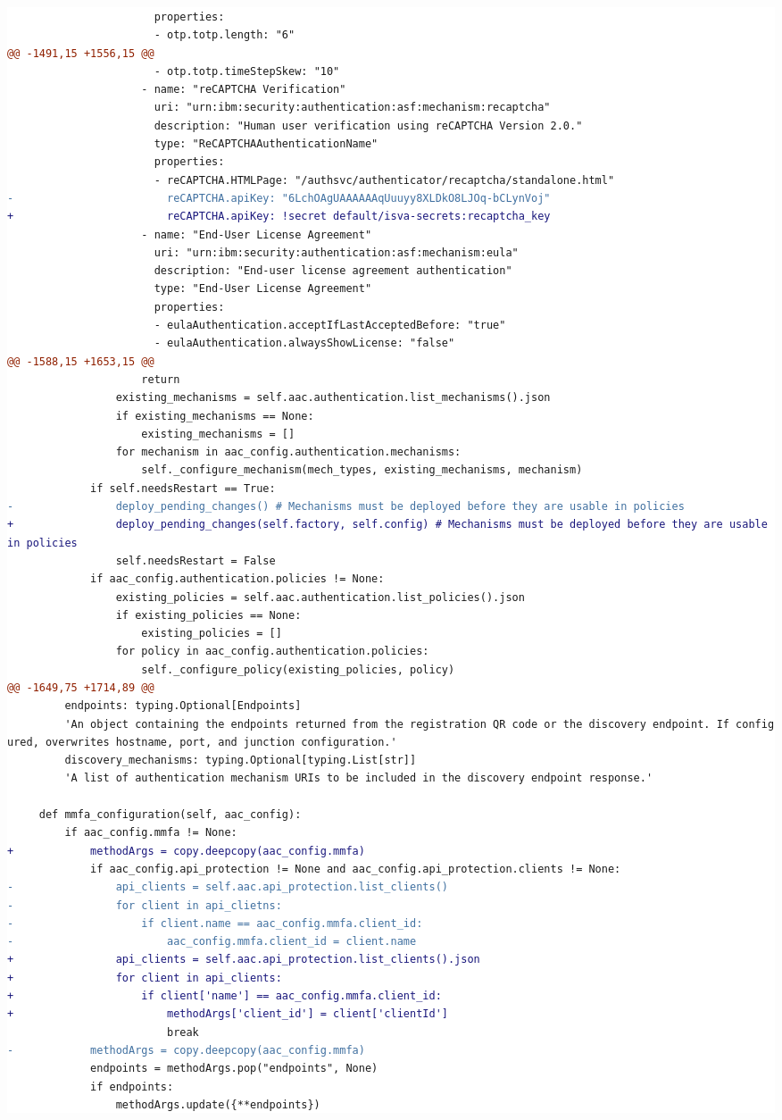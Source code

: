 ```diff
                       properties:
                       - otp.totp.length: "6"
@@ -1491,15 +1556,15 @@
                       - otp.totp.timeStepSkew: "10"
                     - name: "reCAPTCHA Verification"
                       uri: "urn:ibm:security:authentication:asf:mechanism:recaptcha"
                       description: "Human user verification using reCAPTCHA Version 2.0."
                       type: "ReCAPTCHAAuthenticationName"
                       properties:
                       - reCAPTCHA.HTMLPage: "/authsvc/authenticator/recaptcha/standalone.html"
-                        reCAPTCHA.apiKey: "6LchOAgUAAAAAAqUuuyy8XLDkO8LJOq-bCLynVoj"
+                        reCAPTCHA.apiKey: !secret default/isva-secrets:recaptcha_key
                     - name: "End-User License Agreement"
                       uri: "urn:ibm:security:authentication:asf:mechanism:eula"
                       description: "End-user license agreement authentication"
                       type: "End-User License Agreement"
                       properties:
                       - eulaAuthentication.acceptIfLastAcceptedBefore: "true"
                       - eulaAuthentication.alwaysShowLicense: "false"
@@ -1588,15 +1653,15 @@
                     return
                 existing_mechanisms = self.aac.authentication.list_mechanisms().json
                 if existing_mechanisms == None:
                     existing_mechanisms = []
                 for mechanism in aac_config.authentication.mechanisms:
                     self._configure_mechanism(mech_types, existing_mechanisms, mechanism)
             if self.needsRestart == True:
-                deploy_pending_changes() # Mechanisms must be deployed before they are usable in policies
+                deploy_pending_changes(self.factory, self.config) # Mechanisms must be deployed before they are usable in policies
                 self.needsRestart = False
             if aac_config.authentication.policies != None:
                 existing_policies = self.aac.authentication.list_policies().json
                 if existing_policies == None:
                     existing_policies = []
                 for policy in aac_config.authentication.policies:
                     self._configure_policy(existing_policies, policy)
@@ -1649,75 +1714,89 @@
         endpoints: typing.Optional[Endpoints]
         'An object containing the endpoints returned from the registration QR code or the discovery endpoint. If configured, overwrites hostname, port, and junction configuration.'
         discovery_mechanisms: typing.Optional[typing.List[str]]
         'A list of authentication mechanism URIs to be included in the discovery endpoint response.'
 
     def mmfa_configuration(self, aac_config):
         if aac_config.mmfa != None:
+            methodArgs = copy.deepcopy(aac_config.mmfa)
             if aac_config.api_protection != None and aac_config.api_protection.clients != None:
-                api_clients = self.aac.api_protection.list_clients()
-                for client in api_clietns:
-                    if client.name == aac_config.mmfa.client_id:
-                        aac_config.mmfa.client_id = client.name
+                api_clients = self.aac.api_protection.list_clients().json
+                for client in api_clients:
+                    if client['name'] == aac_config.mmfa.client_id:
+                        methodArgs['client_id'] = client['clientId']
                         break
-            methodArgs = copy.deepcopy(aac_config.mmfa)
             endpoints = methodArgs.pop("endpoints", None)
             if endpoints:
                 methodArgs.update({**endpoints})
```